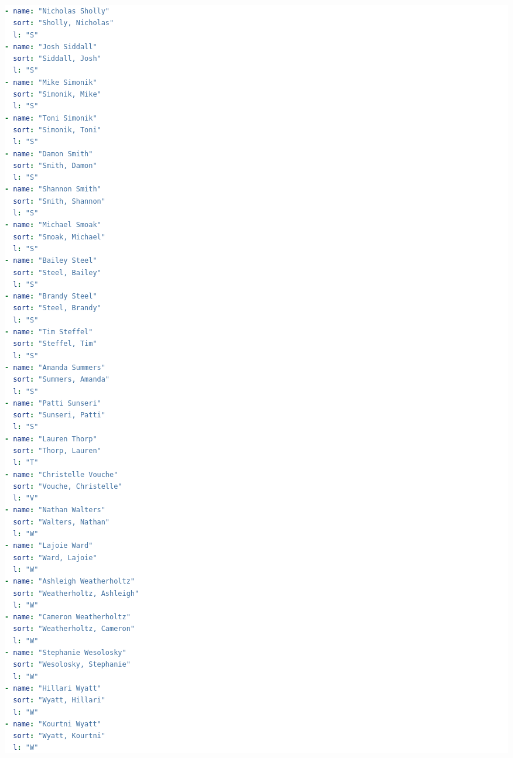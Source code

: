 ```yaml
- name: "Nicholas Sholly"
  sort: "Sholly, Nicholas"
  l: "S"
- name: "Josh Siddall"
  sort: "Siddall, Josh"
  l: "S"
- name: "Mike Simonik"
  sort: "Simonik, Mike"
  l: "S"
- name: "Toni Simonik"
  sort: "Simonik, Toni"
  l: "S"
- name: "Damon Smith"
  sort: "Smith, Damon"
  l: "S"
- name: "Shannon Smith"
  sort: "Smith, Shannon"
  l: "S"
- name: "Michael Smoak"
  sort: "Smoak, Michael"
  l: "S"
- name: "Bailey Steel"
  sort: "Steel, Bailey"
  l: "S"
- name: "Brandy Steel"
  sort: "Steel, Brandy"
  l: "S"
- name: "Tim Steffel"
  sort: "Steffel, Tim"
  l: "S"
- name: "Amanda Summers"
  sort: "Summers, Amanda"
  l: "S"
- name: "Patti Sunseri"
  sort: "Sunseri, Patti"
  l: "S"
- name: "Lauren Thorp"
  sort: "Thorp, Lauren"
  l: "T"
- name: "Christelle Vouche"
  sort: "Vouche, Christelle"
  l: "V"
- name: "Nathan Walters"
  sort: "Walters, Nathan"
  l: "W"
- name: "Lajoie Ward"
  sort: "Ward, Lajoie"
  l: "W"
- name: "Ashleigh Weatherholtz"
  sort: "Weatherholtz, Ashleigh"
  l: "W"
- name: "Cameron Weatherholtz"
  sort: "Weatherholtz, Cameron"
  l: "W"
- name: "Stephanie Wesolosky"
  sort: "Wesolosky, Stephanie"
  l: "W"
- name: "Hillari Wyatt"
  sort: "Wyatt, Hillari"
  l: "W"
- name: "Kourtni Wyatt"
  sort: "Wyatt, Kourtni"
  l: "W"
```